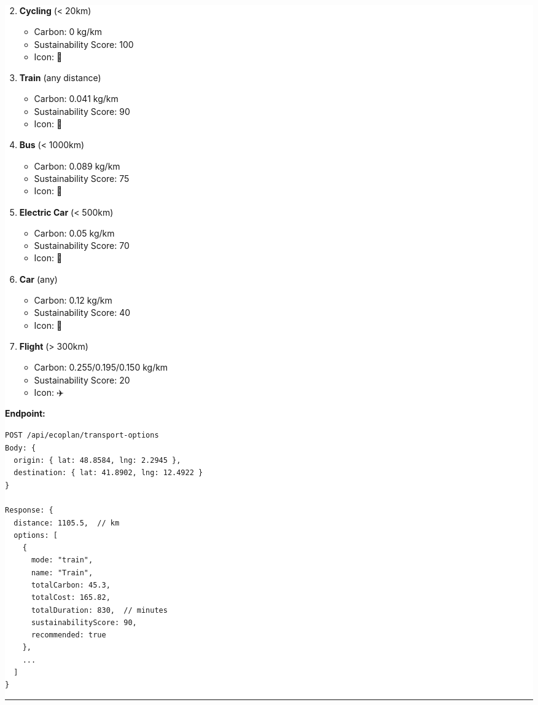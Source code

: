 2. **Cycling** (< 20km)
   - Carbon: 0 kg/km
   - Sustainability Score: 100
   - Icon: 🚴

3. **Train** (any distance)
   - Carbon: 0.041 kg/km
   - Sustainability Score: 90
   - Icon: 🚆

4. **Bus** (< 1000km)
   - Carbon: 0.089 kg/km
   - Sustainability Score: 75
   - Icon: 🚌

5. **Electric Car** (< 500km)
   - Carbon: 0.05 kg/km
   - Sustainability Score: 70
   - Icon: 🔌

6. **Car** (any)
   - Carbon: 0.12 kg/km
   - Sustainability Score: 40
   - Icon: 🚗

7. **Flight** (> 300km)
   - Carbon: 0.255/0.195/0.150 kg/km
   - Sustainability Score: 20
   - Icon: ✈️

**Endpoint:**
```http
POST /api/ecoplan/transport-options
Body: {
  origin: { lat: 48.8584, lng: 2.2945 },
  destination: { lat: 41.8902, lng: 12.4922 }
}

Response: {
  distance: 1105.5,  // km
  options: [
    {
      mode: "train",
      name: "Train",
      totalCarbon: 45.3,
      totalCost: 165.82,
      totalDuration: 830,  // minutes
      sustainabilityScore: 90,
      recommended: true
    },
    ...
  ]
}
```

---